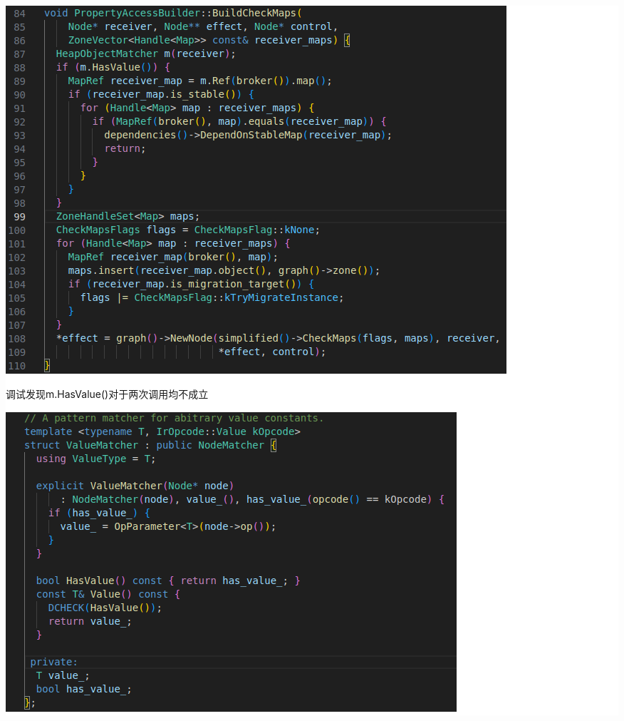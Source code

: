 ![image-20230606194513633](../imgs/image-20230606194513633.png)

调试发现m.HasValue()对于两次调用均不成立

![image-20230606195204624](../imgs/image-20230606195204624.png)
